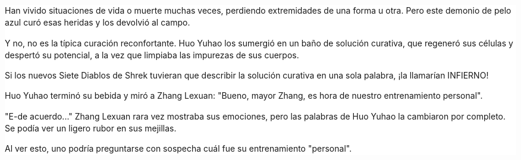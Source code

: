 Han vivido situaciones de vida o muerte muchas veces, perdiendo extremidades de una forma u otra. Pero este demonio de pelo azul curó esas heridas y los devolvió al campo.

Y no, no es la típica curación reconfortante. Huo Yuhao los sumergió en un baño de solución curativa, que regeneró sus células y despertó su potencial, a la vez que limpiaba las impurezas de sus cuerpos.

Si los nuevos Siete Diablos de Shrek tuvieran que describir la solución curativa en una sola palabra, ¡la llamarían INFIERNO!

Huo Yuhao terminó su bebida y miró a Zhang Lexuan: "Bueno, mayor Zhang, es hora de nuestro entrenamiento personal".

"E-de acuerdo..." Zhang Lexuan rara vez mostraba sus emociones, pero las palabras de Huo Yuhao la cambiaron por completo. Se podía ver un ligero rubor en sus mejillas.

Al ver esto, uno podría preguntarse con sospecha cuál fue su entrenamiento "personal".